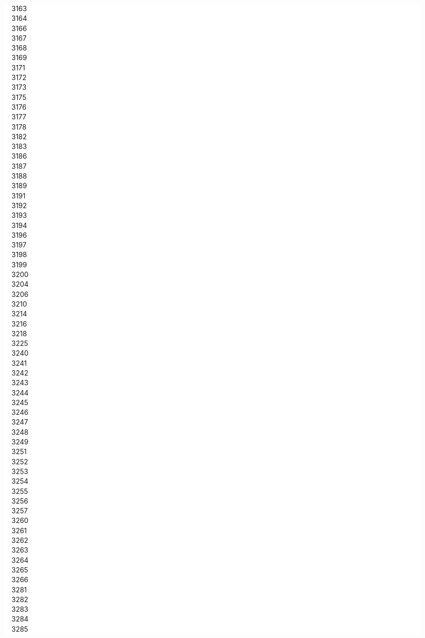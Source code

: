 &nbsp;&nbsp;&nbsp;&nbsp;3163<br>
&nbsp;&nbsp;&nbsp;&nbsp;3164<br>
&nbsp;&nbsp;&nbsp;&nbsp;3166<br>
&nbsp;&nbsp;&nbsp;&nbsp;3167<br>
&nbsp;&nbsp;&nbsp;&nbsp;3168<br>
&nbsp;&nbsp;&nbsp;&nbsp;3169<br>
&nbsp;&nbsp;&nbsp;&nbsp;3171<br>
&nbsp;&nbsp;&nbsp;&nbsp;3172<br>
&nbsp;&nbsp;&nbsp;&nbsp;3173<br>
&nbsp;&nbsp;&nbsp;&nbsp;3175<br>
&nbsp;&nbsp;&nbsp;&nbsp;3176<br>
&nbsp;&nbsp;&nbsp;&nbsp;3177<br>
&nbsp;&nbsp;&nbsp;&nbsp;3178<br>
&nbsp;&nbsp;&nbsp;&nbsp;3182<br>
&nbsp;&nbsp;&nbsp;&nbsp;3183<br>
&nbsp;&nbsp;&nbsp;&nbsp;3186<br>
&nbsp;&nbsp;&nbsp;&nbsp;3187<br>
&nbsp;&nbsp;&nbsp;&nbsp;3188<br>
&nbsp;&nbsp;&nbsp;&nbsp;3189<br>
&nbsp;&nbsp;&nbsp;&nbsp;3191<br>
&nbsp;&nbsp;&nbsp;&nbsp;3192<br>
&nbsp;&nbsp;&nbsp;&nbsp;3193<br>
&nbsp;&nbsp;&nbsp;&nbsp;3194<br>
&nbsp;&nbsp;&nbsp;&nbsp;3196<br>
&nbsp;&nbsp;&nbsp;&nbsp;3197<br>
&nbsp;&nbsp;&nbsp;&nbsp;3198<br>
&nbsp;&nbsp;&nbsp;&nbsp;3199<br>
&nbsp;&nbsp;&nbsp;&nbsp;3200<br>
&nbsp;&nbsp;&nbsp;&nbsp;3204<br>
&nbsp;&nbsp;&nbsp;&nbsp;3206<br>
&nbsp;&nbsp;&nbsp;&nbsp;3210<br>
&nbsp;&nbsp;&nbsp;&nbsp;3214<br>
&nbsp;&nbsp;&nbsp;&nbsp;3216<br>
&nbsp;&nbsp;&nbsp;&nbsp;3218<br>
&nbsp;&nbsp;&nbsp;&nbsp;3225<br>
&nbsp;&nbsp;&nbsp;&nbsp;3240<br>
&nbsp;&nbsp;&nbsp;&nbsp;3241<br>
&nbsp;&nbsp;&nbsp;&nbsp;3242<br>
&nbsp;&nbsp;&nbsp;&nbsp;3243<br>
&nbsp;&nbsp;&nbsp;&nbsp;3244<br>
&nbsp;&nbsp;&nbsp;&nbsp;3245<br>
&nbsp;&nbsp;&nbsp;&nbsp;3246<br>
&nbsp;&nbsp;&nbsp;&nbsp;3247<br>
&nbsp;&nbsp;&nbsp;&nbsp;3248<br>
&nbsp;&nbsp;&nbsp;&nbsp;3249<br>
&nbsp;&nbsp;&nbsp;&nbsp;3251<br>
&nbsp;&nbsp;&nbsp;&nbsp;3252<br>
&nbsp;&nbsp;&nbsp;&nbsp;3253<br>
&nbsp;&nbsp;&nbsp;&nbsp;3254<br>
&nbsp;&nbsp;&nbsp;&nbsp;3255<br>
&nbsp;&nbsp;&nbsp;&nbsp;3256<br>
&nbsp;&nbsp;&nbsp;&nbsp;3257<br>
&nbsp;&nbsp;&nbsp;&nbsp;3260<br>
&nbsp;&nbsp;&nbsp;&nbsp;3261<br>
&nbsp;&nbsp;&nbsp;&nbsp;3262<br>
&nbsp;&nbsp;&nbsp;&nbsp;3263<br>
&nbsp;&nbsp;&nbsp;&nbsp;3264<br>
&nbsp;&nbsp;&nbsp;&nbsp;3265<br>
&nbsp;&nbsp;&nbsp;&nbsp;3266<br>
&nbsp;&nbsp;&nbsp;&nbsp;3281<br>
&nbsp;&nbsp;&nbsp;&nbsp;3282<br>
&nbsp;&nbsp;&nbsp;&nbsp;3283<br>
&nbsp;&nbsp;&nbsp;&nbsp;3284<br>
&nbsp;&nbsp;&nbsp;&nbsp;3285<br>